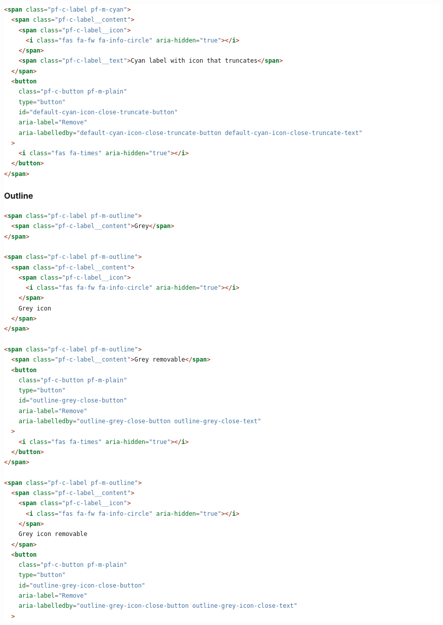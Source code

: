 ```html
<span class="pf-c-label pf-m-cyan">
  <span class="pf-c-label__content">
    <span class="pf-c-label__icon">
      <i class="fas fa-fw fa-info-circle" aria-hidden="true"></i>
    </span>
    <span class="pf-c-label__text">Cyan label with icon that truncates</span>
  </span>
  <button
    class="pf-c-button pf-m-plain"
    type="button"
    id="default-cyan-icon-close-truncate-button"
    aria-label="Remove"
    aria-labelledby="default-cyan-icon-close-truncate-button default-cyan-icon-close-truncate-text"
  >
    <i class="fas fa-times" aria-hidden="true"></i>
  </button>
</span>

```

### Outline

```html
<span class="pf-c-label pf-m-outline">
  <span class="pf-c-label__content">Grey</span>
</span>

<span class="pf-c-label pf-m-outline">
  <span class="pf-c-label__content">
    <span class="pf-c-label__icon">
      <i class="fas fa-fw fa-info-circle" aria-hidden="true"></i>
    </span>
    Grey icon
  </span>
</span>

<span class="pf-c-label pf-m-outline">
  <span class="pf-c-label__content">Grey removable</span>
  <button
    class="pf-c-button pf-m-plain"
    type="button"
    id="outline-grey-close-button"
    aria-label="Remove"
    aria-labelledby="outline-grey-close-button outline-grey-close-text"
  >
    <i class="fas fa-times" aria-hidden="true"></i>
  </button>
</span>

<span class="pf-c-label pf-m-outline">
  <span class="pf-c-label__content">
    <span class="pf-c-label__icon">
      <i class="fas fa-fw fa-info-circle" aria-hidden="true"></i>
    </span>
    Grey icon removable
  </span>
  <button
    class="pf-c-button pf-m-plain"
    type="button"
    id="outline-grey-icon-close-button"
    aria-label="Remove"
    aria-labelledby="outline-grey-icon-close-button outline-grey-icon-close-text"
  >
```